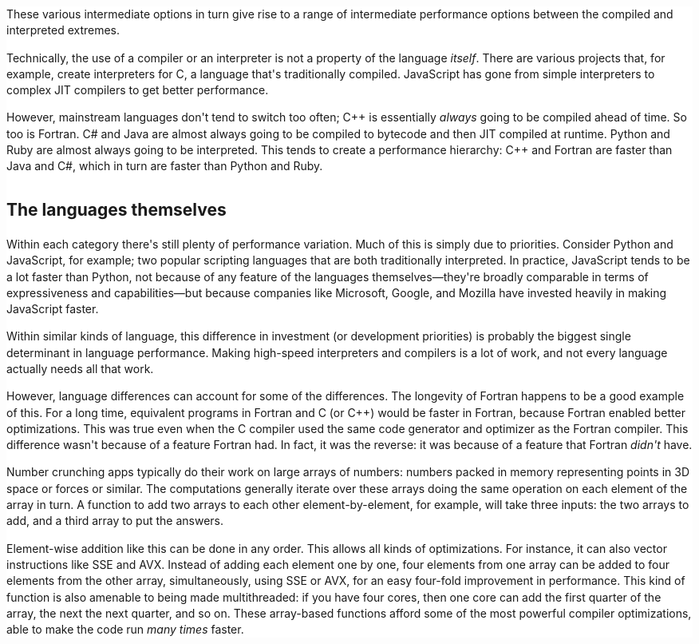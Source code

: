These various intermediate options in turn give rise to a range of
intermediate performance options between the compiled and interpreted
extremes.

Technically, the use of a compiler or an interpreter is not a property
of the language *itself*. There are various projects that, for example,
create interpreters for C, a language that's traditionally compiled.
JavaScript has gone from simple interpreters to complex JIT compilers to
get better performance.

However, mainstream languages don't tend to switch too often; C++ is
essentially *always* going to be compiled ahead of time. So too is
Fortran. C\# and Java are almost always going to be compiled to bytecode
and then JIT compiled at runtime. Python and Ruby are almost always
going to be interpreted. This tends to create a performance hierarchy:
C++ and Fortran are faster than Java and C\#, which in turn are faster
than Python and Ruby.

The languages themselves
------------------------

Within each category there's still plenty of performance variation. Much
of this is simply due to priorities. Consider Python and JavaScript, for
example; two popular scripting languages that are both traditionally
interpreted. In practice, JavaScript tends to be a lot faster than
Python, not because of any feature of the languages themselves—they're
broadly comparable in terms of expressiveness and capabilities—but
because companies like Microsoft, Google, and Mozilla have invested
heavily in making JavaScript faster.

Within similar kinds of language, this difference in investment (or
development priorities) is probably the biggest single determinant in
language performance. Making high-speed interpreters and compilers is a
lot of work, and not every language actually needs all that work.

However, language differences can account for some of the differences.
The longevity of Fortran happens to be a good example of this. For a
long time, equivalent programs in Fortran and C (or C++) would be faster
in Fortran, because Fortran enabled better optimizations. This was true
even when the C compiler used the same code generator and optimizer as
the Fortran compiler. This difference wasn't because of a feature
Fortran had. In fact, it was the reverse: it was because of a feature
that Fortran *didn't* have.

Number crunching apps typically do their work on large arrays of
numbers: numbers packed in memory representing points in 3D space or
forces or similar. The computations generally iterate over these arrays
doing the same operation on each element of the array in turn. A
function to add two arrays to each other element-by-element, for
example, will take three inputs: the two arrays to add, and a third
array to put the answers.

Element-wise addition like this can be done in any order. This allows
all kinds of optimizations. For instance, it can also vector
instructions like SSE and AVX. Instead of adding each element one by
one, four elements from one array can be added to four elements from the
other array, simultaneously, using SSE or AVX, for an easy four-fold
improvement in performance. This kind of function is also amenable to
being made multithreaded: if you have four cores, then one core can add
the first quarter of the array, the next the next quarter, and so on.
These array-based functions afford some of the most powerful compiler
optimizations, able to make the code run *many times* faster.

